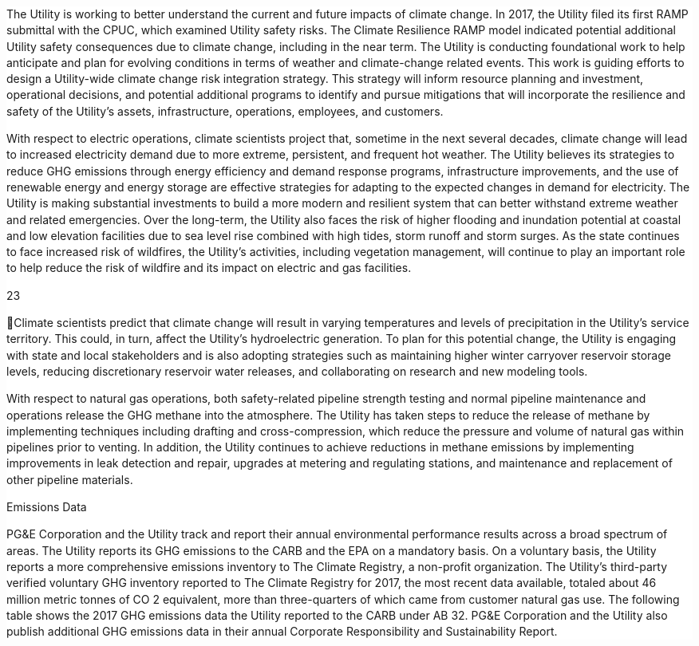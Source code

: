 
The Utility is working to better understand the current and future impacts of climate change. In 2017, the Utility filed its first RAMP submittal with the CPUC,
which examined Utility safety risks. The Climate Resilience RAMP model indicated potential additional Utility safety consequences due to climate change,
including in the near term. The Utility is conducting foundational work to help anticipate and plan for evolving conditions in terms of weather and climate-change
related events. This work is guiding efforts to design a Utility-wide climate change risk integration strategy. This strategy will inform resource planning and
investment, operational decisions, and potential additional programs to identify and pursue mitigations that will incorporate the resilience and safety of the Utility’s
assets, infrastructure, operations, employees, and customers.

With respect to electric operations, climate scientists project that, sometime in the next several decades, climate change will lead to increased electricity demand
due to more extreme, persistent, and frequent hot weather. The Utility believes its strategies to reduce GHG emissions through energy efficiency and demand
response programs, infrastructure improvements, and the use of renewable energy and energy storage are effective strategies for adapting to the expected changes
in demand for electricity. The Utility is making substantial investments to build a more modern and resilient system that can better withstand extreme weather and
related emergencies. Over the long-term, the Utility also faces the risk of higher flooding and inundation potential at coastal and low elevation facilities due to sea
level rise combined with high tides, storm runoff and storm surges. As the state continues to face increased risk of wildfires, the Utility’s activities, including
vegetation management, will continue to play an important role to help reduce the risk of wildfire and its impact on electric and gas facilities.

23

Climate scientists predict that climate change will result in varying temperatures and levels of precipitation in the Utility’s service territory. This could, in turn,
affect the Utility’s hydroelectric generation. To plan for this potential change, the Utility is engaging with state and local stakeholders and is also adopting
strategies such as maintaining higher winter carryover reservoir storage levels, reducing discretionary reservoir water releases, and collaborating on research and
new modeling tools.

With respect to natural gas operations, both safety-related pipeline strength testing and normal pipeline maintenance and operations release the GHG methane into
the atmosphere. The Utility has taken steps to reduce the release of methane by implementing techniques including drafting and cross-compression, which reduce
the pressure and volume of natural gas within pipelines prior to venting.  In addition, the Utility continues to achieve reductions in methane emissions by
implementing improvements in leak detection and repair, upgrades at metering and regulating stations, and maintenance and replacement of other pipeline
materials.

Emissions Data

PG&E Corporation and the Utility track and report their annual environmental performance results across a broad spectrum of areas. The Utility reports its GHG
emissions to the CARB and the EPA on a mandatory basis. On a voluntary basis, the Utility reports a more comprehensive emissions inventory to The Climate
Registry, a non-profit organization. The Utility’s third-party verified voluntary GHG inventory reported to The Climate Registry for 2017, the most recent data
available, totaled about
46 million metric tonnes of CO 2 equivalent, more than three-quarters of which came from customer natural gas use. The following table shows the 2017 GHG
emissions data the Utility reported to the CARB under AB 32. PG&E Corporation and the Utility also publish additional GHG emissions data in their annual
Corporate Responsibility and Sustainability Report.
